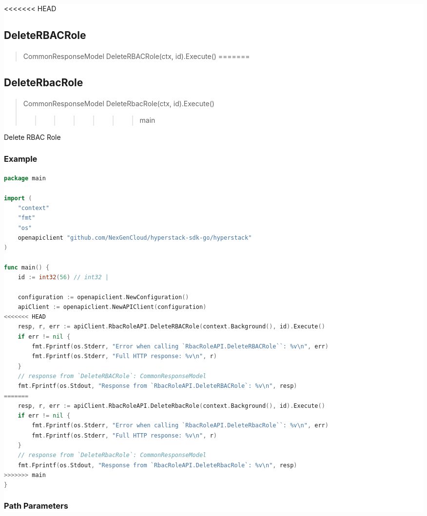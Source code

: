 
<<<<<<< HEAD
## DeleteRBACRole

> CommonResponseModel DeleteRBACRole(ctx, id).Execute()
=======
## DeleteRbacRole

> CommonResponseModel DeleteRbacRole(ctx, id).Execute()
>>>>>>> main

Delete RBAC Role



### Example

```go
package main

import (
	"context"
	"fmt"
	"os"
	openapiclient "github.com/NexGenCloud/hyperstack-sdk-go/hyperstack"
)

func main() {
	id := int32(56) // int32 | 

	configuration := openapiclient.NewConfiguration()
	apiClient := openapiclient.NewAPIClient(configuration)
<<<<<<< HEAD
	resp, r, err := apiClient.RbacRoleAPI.DeleteRBACRole(context.Background(), id).Execute()
	if err != nil {
		fmt.Fprintf(os.Stderr, "Error when calling `RbacRoleAPI.DeleteRBACRole``: %v\n", err)
		fmt.Fprintf(os.Stderr, "Full HTTP response: %v\n", r)
	}
	// response from `DeleteRBACRole`: CommonResponseModel
	fmt.Fprintf(os.Stdout, "Response from `RbacRoleAPI.DeleteRBACRole`: %v\n", resp)
=======
	resp, r, err := apiClient.RbacRoleAPI.DeleteRbacRole(context.Background(), id).Execute()
	if err != nil {
		fmt.Fprintf(os.Stderr, "Error when calling `RbacRoleAPI.DeleteRbacRole``: %v\n", err)
		fmt.Fprintf(os.Stderr, "Full HTTP response: %v\n", r)
	}
	// response from `DeleteRbacRole`: CommonResponseModel
	fmt.Fprintf(os.Stdout, "Response from `RbacRoleAPI.DeleteRbacRole`: %v\n", resp)
>>>>>>> main
}
```

### Path Parameters
